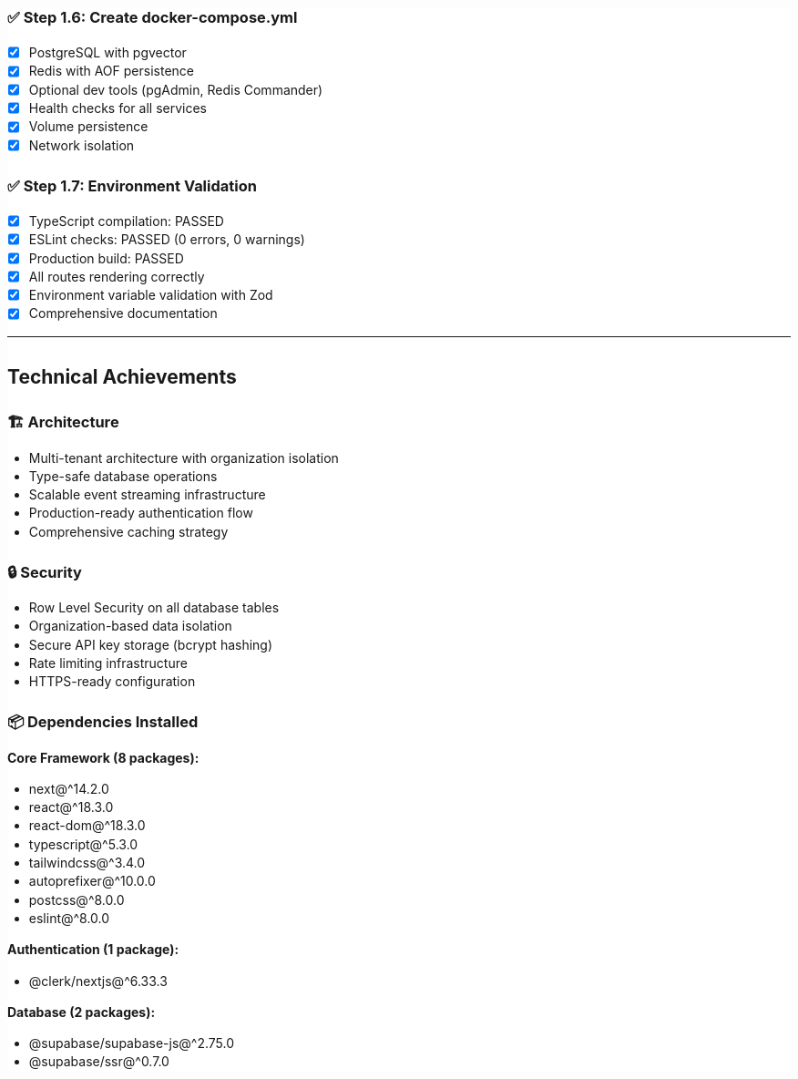 ### ✅ Step 1.6: Create docker-compose.yml
- [x] PostgreSQL with pgvector
- [x] Redis with AOF persistence
- [x] Optional dev tools (pgAdmin, Redis Commander)
- [x] Health checks for all services
- [x] Volume persistence
- [x] Network isolation

### ✅ Step 1.7: Environment Validation
- [x] TypeScript compilation: PASSED
- [x] ESLint checks: PASSED (0 errors, 0 warnings)
- [x] Production build: PASSED
- [x] All routes rendering correctly
- [x] Environment variable validation with Zod
- [x] Comprehensive documentation

---

## Technical Achievements

### 🏗️ Architecture
- Multi-tenant architecture with organization isolation
- Type-safe database operations
- Scalable event streaming infrastructure
- Production-ready authentication flow
- Comprehensive caching strategy

### 🔒 Security
- Row Level Security on all database tables
- Organization-based data isolation
- Secure API key storage (bcrypt hashing)
- Rate limiting infrastructure
- HTTPS-ready configuration

### 📦 Dependencies Installed

**Core Framework (8 packages):**
- next@^14.2.0
- react@^18.3.0
- react-dom@^18.3.0
- typescript@^5.3.0
- tailwindcss@^3.4.0
- autoprefixer@^10.0.0
- postcss@^8.0.0
- eslint@^8.0.0

**Authentication (1 package):**
- @clerk/nextjs@^6.33.3

**Database (2 packages):**
- @supabase/supabase-js@^2.75.0
- @supabase/ssr@^0.7.0

